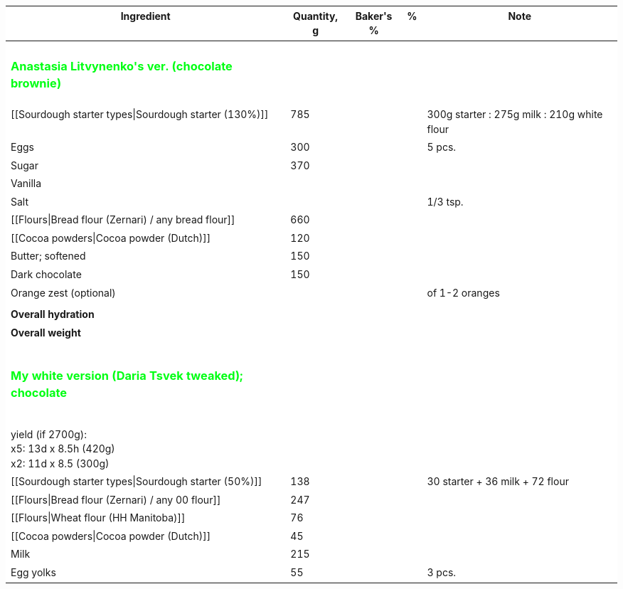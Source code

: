 | Ingredient                                                                                                                                              | Quantity, g | Baker's % | %   | Note                                        |
| ------------------------------------------------------------------------------------------------------------------------------------------------------- | ----------- | --------- | --- | ------------------------------------------- |
| <h3 style="color:#00ff13;">Anastasia Litvynenko's ver. (chocolate brownie)</h3>                                                                         |             |           |     |                                             |
| [[Sourdough starter types\|Sourdough starter (130%)]]                                                                                                   | 785         |           |     | 300g starter : 275g milk : 210g white flour |
| Eggs                                                                                                                                                    | 300         |           |     | 5 pcs.                                      |
| Sugar                                                                                                                                                   | 370         |           |     |                                             |
| Vanilla                                                                                                                                                 |             |           |     |                                             |
| Salt                                                                                                                                                    |             |           |     | 1/3 tsp.                                    |
| [[Flours\|Bread flour (Zernari) / any bread flour]]                                                                                                     | 660         |           |     |                                             |
| [[Cocoa powders\|Cocoa powder (Dutch)]]                                                                                                                 | 120         |           |     |                                             |
| Butter; softened                                                                                                                                        | 150         |           |     |                                             |
| Dark chocolate                                                                                                                                          | 150         |           |     |                                             |
| Orange zest (optional)                                                                                                                                  |             |           |     | of 1-2 oranges                              |
|                                                                                                                                                         |             |           |     |                                             |
| **Overall hydration**                                                                                                                                   |             |           |     |                                             |
| **Overall weight**                                                                                                                                      |             |           |     |                                             |
|                                                                                                                                                         |             |           |     |                                             |
|                                                                                                                                                         |             |           |     |                                             |
| <h3 style="color:#00ff13;">My white version (Daria Tsvek tweaked); chocolate</h3><br>yield (if 2700g):<br>x5: 13d x 8.5h (420g)<br>x2: 11d x 8.5 (300g) |             |           |     |                                             |
| [[Sourdough starter types\|Sourdough starter (50%)]]                                                                                                    | 138         |           |     | 30 starter + 36 milk + 72 flour             |
| [[Flours\|Bread flour (Zernari) / any 00 flour]]                                                                                                        | 247         |           |     |                                             |
| [[Flours\|Wheat flour (HH Manitoba)]]                                                                                                                   | 76          |           |     |                                             |
| [[Cocoa powders\|Cocoa powder (Dutch)]]                                                                                                                 | 45          |           |     |                                             |
| Milk                                                                                                                                                    | 215         |           |     |                                             |
| Egg yolks                                                                                                                                               | 55          |           |     | 3 pcs.                                      |